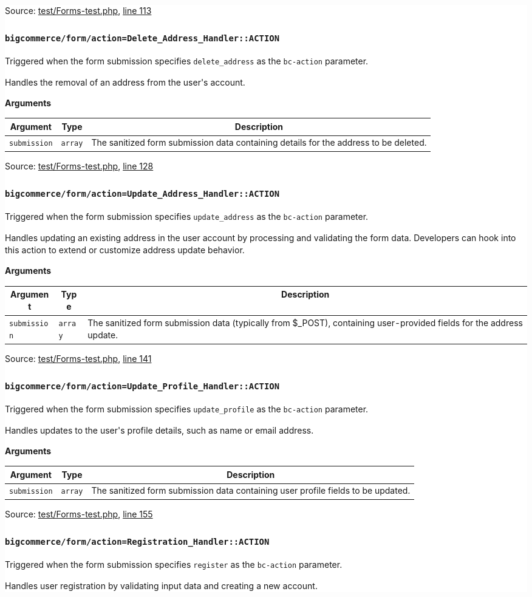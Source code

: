 Source: [test/Forms-test.php](Forms-test.php), [line 113](Forms-test.php#L113-L123)

### `bigcommerce/form/action=Delete_Address_Handler::ACTION`

Triggered when the form submission specifies `delete_address` as the `bc-action` parameter.

Handles the removal of an address from the user's account.

**Arguments**

Argument | Type | Description
-------- | ---- | -----------
`submission` | `array` | The sanitized form submission data containing details for the address to be deleted.

Source: [test/Forms-test.php](Forms-test.php), [line 128](Forms-test.php#L128-L136)

### `bigcommerce/form/action=Update_Address_Handler::ACTION`

Triggered when the form submission specifies `update_address` as the `bc-action` parameter.

Handles updating an existing address in the user account by processing and validating the form data.
Developers can hook into this action to extend or customize address update behavior.

**Arguments**

Argument | Type | Description
-------- | ---- | -----------
`submission` | `array` | The sanitized form submission data (typically from $_POST), containing user-provided fields for the address update.

Source: [test/Forms-test.php](Forms-test.php), [line 141](Forms-test.php#L141-L150)

### `bigcommerce/form/action=Update_Profile_Handler::ACTION`

Triggered when the form submission specifies `update_profile` as the `bc-action` parameter.

Handles updates to the user's profile details, such as name or email address.

**Arguments**

Argument | Type | Description
-------- | ---- | -----------
`submission` | `array` | The sanitized form submission data containing user profile fields to be updated.

Source: [test/Forms-test.php](Forms-test.php), [line 155](Forms-test.php#L155-L163)

### `bigcommerce/form/action=Registration_Handler::ACTION`

Triggered when the form submission specifies `register` as the `bc-action` parameter.

Handles user registration by validating input data and creating a new account.

